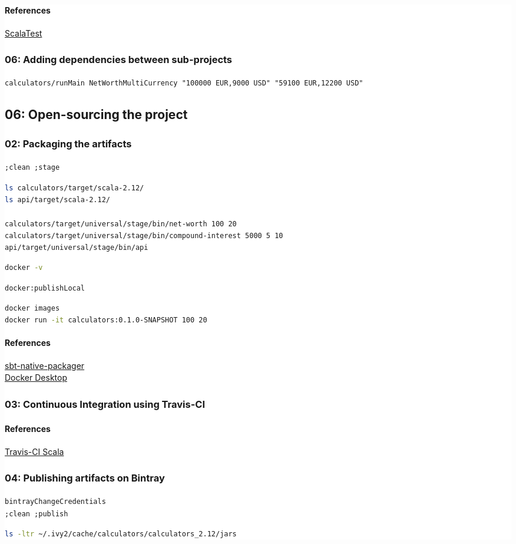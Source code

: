 #### References
[ScalaTest](http://www.scalatest.org/)  

### 06: Adding dependencies between sub-projects
```sbtshell
calculators/runMain NetWorthMultiCurrency "100000 EUR,9000 USD" "59100 EUR,12200 USD"
```

## 06: Open-sourcing the project
### 02: Packaging the artifacts
```sbtshell
;clean ;stage
```

```sh
ls calculators/target/scala-2.12/
ls api/target/scala-2.12/

calculators/target/universal/stage/bin/net-worth 100 20
calculators/target/universal/stage/bin/compound-interest 5000 5 10
api/target/universal/stage/bin/api
```

```sh
docker -v
```

```sbtshell
docker:publishLocal
```

```sh
docker images
docker run -it calculators:0.1.0-SNAPSHOT 100 20
```

#### References
[sbt-native-packager](https://sbt-native-packager.readthedocs.io/en/latest/)    
[Docker Desktop](https://www.docker.com/products/docker-desktop)      

### 03: Continuous Integration using Travis-CI
#### References  
[Travis-CI Scala](https://docs.travis-ci.com/user/languages/scala/#projects-using-sbt)

### 04: Publishing artifacts on Bintray
```sbtshell
bintrayChangeCredentials
;clean ;publish
```

```sh
ls -ltr ~/.ivy2/cache/calculators/calculators_2.12/jars
```
